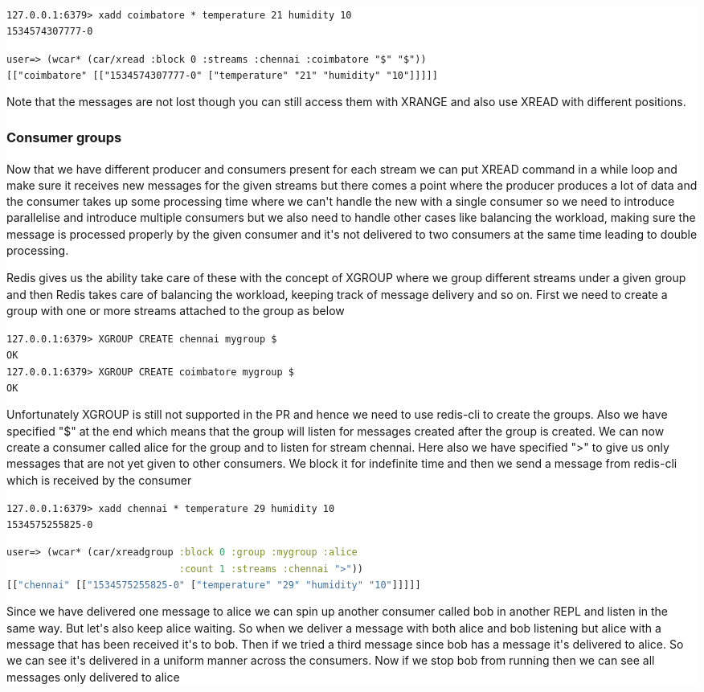 ```
127.0.0.1:6379> xadd coimbatore * temperature 21 humidity 10
1534574307777-0
```

```
user=> (wcar* (car/xread :block 0 :streams :chennai :coimbatore "$" "$"))
[["coimbatore" [["1534574307777-0" ["temperature" "21" "humidity" "10"]]]]]
```

Note that the messages are not lost though you can still access them with XRANGE and also use XREAD with different positions.

### Consumer groups

Now that we have different producer and consumers present for each stream we can put XREAD command in a while loop and make sure it receives new messages for the given streams but there comes a point where the producer produces a lot of data and the consumer takes up some processing time where we can't handle the new with a single consumer so we need to introduce parallelise and introduce multiple consumers but we also need to handle other cases like balancing the workload, making sure the message is processed properly by the given consumer and it's not delivered to two consumers at the same time leading to double processing. 

Redis gives us the ability take care of these with the concept of XGROUP where we group different streams under a given group and then Redis takes care of balancing the workload, keeping track of message delivery and so on. First we need to create a group with one or more streams attached to the group as below 

```
127.0.0.1:6379> XGROUP CREATE chennai mygroup $
OK
127.0.0.1:6379> XGROUP CREATE coimbatore mygroup $
OK
```

Unfortunately XGROUP is still not supported in the PR and hence we need to use redis-cli to create the groups. Also we have specified "$" at the end which means that the group will listen for messages created after the group is created. We can now create a consumer called alice for the group and to listen for stream chennai. Here also we have specified ">" to give us only messages that are not yet given to other consumers. We block it for indefinite time and then we send a message from redis-cli which is received by the consumer

```
127.0.0.1:6379> xadd chennai * temperature 29 humidity 10
1534575255825-0
```

```clojure
user=> (wcar* (car/xreadgroup :block 0 :group :mygroup :alice 
                              :count 1 :streams :chennai ">"))
[["chennai" [["1534575255825-0" ["temperature" "29" "humidity" "10"]]]]]
```

Since we have delivered one message to alice we can spin up another consumer called bob in another REPL and listen in the same way. But let's also keep alice waiting. So when we deliver a message with both alice and bob listening but alice with a message that has been received it's to bob. Then if we tried a third message since bob has a message it's delivered to alice. So we can see it's delivered in a uniform manner across the consumers. Now if we stop bob from running then we can see all messages only delivered to alice
